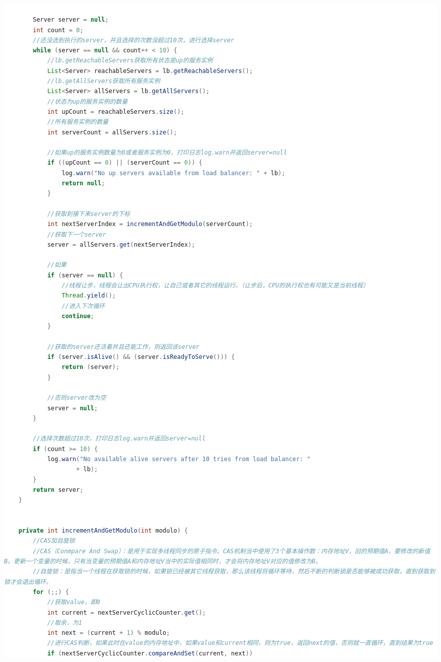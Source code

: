 ```java

        Server server = null;
        int count = 0;
        //还没选到执行的server，并且选择的次数没超过10次，进行选择server
        while (server == null && count++ < 10) {
        	//lb.getReachableServers获取所有状态是up的服务实例
            List<Server> reachableServers = lb.getReachableServers();
            //lb.getAllServers获取所有服务实例
            List<Server> allServers = lb.getAllServers();
            //状态为up的服务实例的数量
            int upCount = reachableServers.size();
            //所有服务实例的数量
            int serverCount = allServers.size();
			
			//如果up的服务实例数量为0或者服务实例为0，打印日志log.warn并返回server=null
            if ((upCount == 0) || (serverCount == 0)) {
                log.warn("No up servers available from load balancer: " + lb);
                return null;
            }
			
			//获取到接下来server的下标
            int nextServerIndex = incrementAndGetModulo(serverCount);
            //获取下一个server
            server = allServers.get(nextServerIndex);

			//如果
            if (server == null) {
                //线程让步，线程会让出CPU执行权，让自己或者其它的线程运行。（让步后，CPU的执行权也有可能又是当前线程）
                Thread.yield();
                //进入下次循环
                continue;
            }
			
			//获取的server还活着并且还能工作，则返回该server
            if (server.isAlive() && (server.isReadyToServe())) {
                return (server);
            }

            //否则server改为空
            server = null;
        }

		//选择次数超过10次，打印日志log.warn并返回server=null
        if (count >= 10) {
            log.warn("No available alive servers after 10 tries from load balancer: "
                    + lb);
        }
        return server;
    }


    private int incrementAndGetModulo(int modulo) {
    	//CAS加自旋锁
    	//CAS（Conmpare And Swap）：是用于实现多线程同步的原子指令。CAS机制当中使用了3个基本操作数：内存地址V，旧的预期值A，要修改的新值B。更新一个变量的时候，只有当变量的预期值A和内存地址V当中的实际值相同时，才会将内存地址V对应的值修改为B。
    	//自旋锁：是指当一个线程在获取锁的时候，如果锁已经被其它线程获取，那么该线程将循环等待，然后不断的判断锁是否能够被成功获取，直到获取到锁才会退出循环。 
        for (;;) {
        	//获取value，即0
            int current = nextServerCyclicCounter.get();
            //取余，为1
            int next = (current + 1) % modulo;
            //进行CAS判断，如果此时在value的内存地址中，如果value和current相同，则为true，返回next的值，否则就一直循环，直到结果为true
            if (nextServerCyclicCounter.compareAndSet(current, next))
```